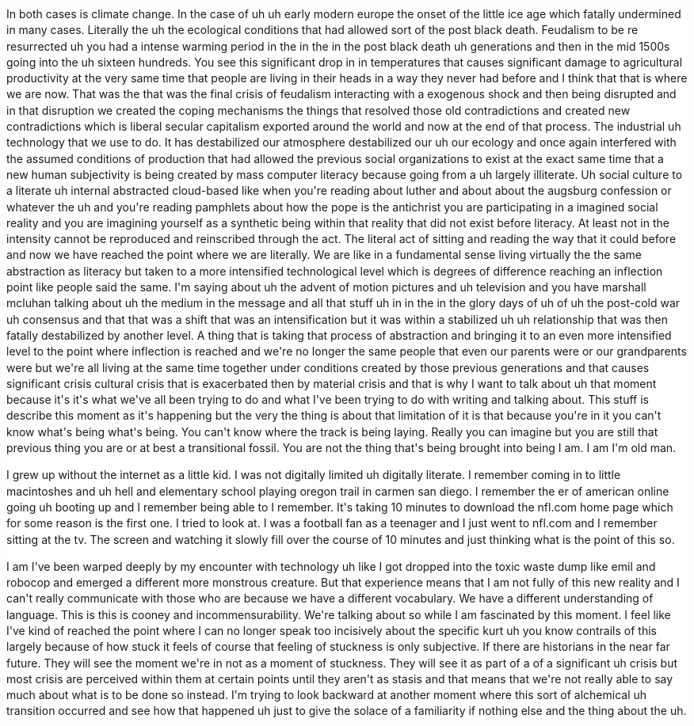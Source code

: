 In both cases is  climate change. In the case of uh uh early modern europe the onset of the little ice age which fatally undermined in many cases. Literally the uh the ecological conditions that had allowed sort of the post black death. Feudalism to be re resurrected uh you had a intense warming period in the in the in the post black death uh generations and then in the mid 1500s going into the uh sixteen hundreds. You see this significant drop in in temperatures that causes significant damage to agricultural productivity at the very same time that people are living in their heads in a way they never had before and I think that that is where we are now. That was the that was the final crisis of feudalism interacting with a exogenous shock and then being disrupted and in that disruption we created the coping mechanisms the things that resolved those old contradictions and created new contradictions which is liberal secular capitalism exported around the world and now at the end of that process. The industrial uh technology that we use to do. It has destabilized our atmosphere destabilized our uh our ecology and once again interfered with the assumed conditions of production that had allowed the previous social organizations to exist at the exact same time that a new human subjectivity is being created by mass computer literacy because going from a uh largely illiterate. Uh social culture to a literate uh internal abstracted cloud-based like when you're reading about luther and about about the augsburg confession or whatever the  uh and you're reading pamphlets about how the pope is the antichrist you are participating in a imagined social reality and you are imagining yourself as a synthetic being within that reality that did not exist before literacy. At least not in the intensity cannot be reproduced and reinscribed through the act. The literal act of sitting and reading the way that it could before and now we have reached the point where we are literally. We are like in a fundamental sense living virtually the the same abstraction as literacy but taken to a more intensified technological level which is degrees of difference reaching an inflection point like people said the same. I'm saying about uh the advent of motion pictures and uh television and you have marshall mcluhan talking about uh the medium in the message and all that stuff uh in in the in the glory days of uh of uh the post-cold war uh consensus and that that was a shift that was an intensification but it was within a stabilized uh uh relationship that was then fatally destabilized by another level. A thing that is taking that process of abstraction and bringing it to an even more intensified level to the point where inflection is reached and we're no longer the same people that even our parents were or our grandparents were but we're all living at the same time together under conditions created by those previous generations and that causes significant crisis cultural crisis that is exacerbated then by material crisis and that is why I want to talk about uh that moment because it's it's what we've all been trying to do and what I've been trying to do with writing and talking about. This stuff is describe this moment as it's happening but the very the thing is about that limitation of it is that because you're in it you can't know what's being what's being. You can't know where the track is being laying. Really you can imagine but you are still that previous thing you are or at best a transitional fossil. You are not the thing that's being brought into being I am. I am I'm old man.


I grew up without the internet as a little kid. I was not digitally limited uh digitally literate. I remember coming in to  little macintoshes and uh hell and elementary school playing oregon trail in carmen san diego. I remember the er of american online going uh booting up and I remember being able to I remember. It's taking 10 minutes to download the nfl.com home page which for some reason is the first one. I tried to look at. I was a football fan as a teenager and I just went to nfl.com and I remember sitting at the tv. The screen and watching it slowly fill over the course of 10 minutes and just thinking what is the point of this so.

I am I've been warped deeply by my encounter with technology uh like I got dropped into the toxic waste dump like emil and robocop and emerged a different more monstrous creature. But that experience means that I am not fully of this new reality and I can't really communicate with those who are because we have a different vocabulary. We have a different understanding of language. This is this is cooney and incommensurability. We're talking about so while I am fascinated by this moment. I feel like I've kind of reached the point where I can no longer speak too incisively about the specific kurt uh you know contrails of this largely because of how stuck it feels of course that feeling of stuckness is only subjective. If there are historians in the near far future. They will see the moment we're in not as a moment of stuckness. They will see it as part of a of a significant uh crisis but most crisis are perceived within them at certain points until they aren't as stasis and that means that we're not really able to say much about what is to be done so instead. I'm trying to look backward at another moment where this sort of alchemical uh transition occurred and see how that happened uh just to give the solace of a familiarity if nothing else and the thing about the uh.
